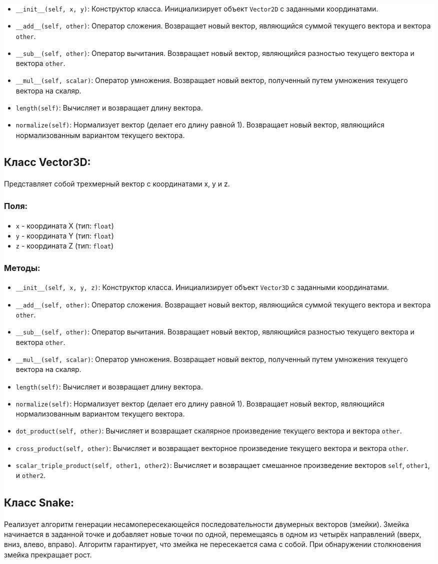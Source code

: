 * `__init__(self, x, y)`: Конструктор класса.  Инициализирует объект `Vector2D` с заданными координатами.

* `__add__(self, other)`: Оператор сложения. Возвращает новый вектор, являющийся суммой текущего вектора и вектора `other`.

* `__sub__(self, other)`: Оператор вычитания. Возвращает новый вектор, являющийся разностью текущего вектора и вектора `other`.

* `__mul__(self, scalar)`: Оператор умножения. Возвращает новый вектор, полученный путем умножения текущего вектора на скаляр.

* `length(self)`: Вычисляет и возвращает длину вектора.

* `normalize(self)`: Нормализует вектор (делает его длину равной 1). Возвращает новый вектор, являющийся нормализованным вариантом текущего вектора.

## Класс Vector3D:

Представляет собой трехмерный вектор с координатами x, y и z.

### Поля:

* `x` - координата X (тип: `float`)
* `y` - координата Y (тип: `float`)
* `z` - координата Z (тип: `float`)

### Методы:

* `__init__(self, x, y, z)`: Конструктор класса.  Инициализирует объект `Vector3D` с заданными координатами.

* `__add__(self, other)`: Оператор сложения. Возвращает новый вектор, являющийся суммой текущего вектора и вектора `other`.

* `__sub__(self, other)`: Оператор вычитания. Возвращает новый вектор, являющийся разностью текущего вектора и вектора `other`.

* `__mul__(self, scalar)`: Оператор умножения. Возвращает новый вектор, полученный путем умножения текущего вектора на скаляр.

* `length(self)`: Вычисляет и возвращает длину вектора.

* `normalize(self)`: Нормализует вектор (делает его длину равной 1). Возвращает новый вектор, являющийся нормализованным вариантом текущего вектора.

* `dot_product(self, other)`: Вычисляет и возвращает скалярное произведение текущего вектора и вектора `other`.

* `cross_product(self, other)`: Вычисляет и возвращает векторное произведение текущего вектора и вектора `other`.

* `scalar_triple_product(self, other1, other2)`: Вычисляет и возвращает смешанное произведение векторов `self`, `other1`, и `other2`.


## Класс Snake:
Реализует алгоритм генерации несамопересекающейся последовательности двумерных векторов (змейки). 
Змейка начинается в заданной точке и добавляет новые точки по одной, перемещаясь в одном из четырёх направлений (вверх, вниз, влево, вправо). 
Алгоритм гарантирует, что змейка не пересекается сама с собой. При обнаружении столкновения змейка прекращает рост.
